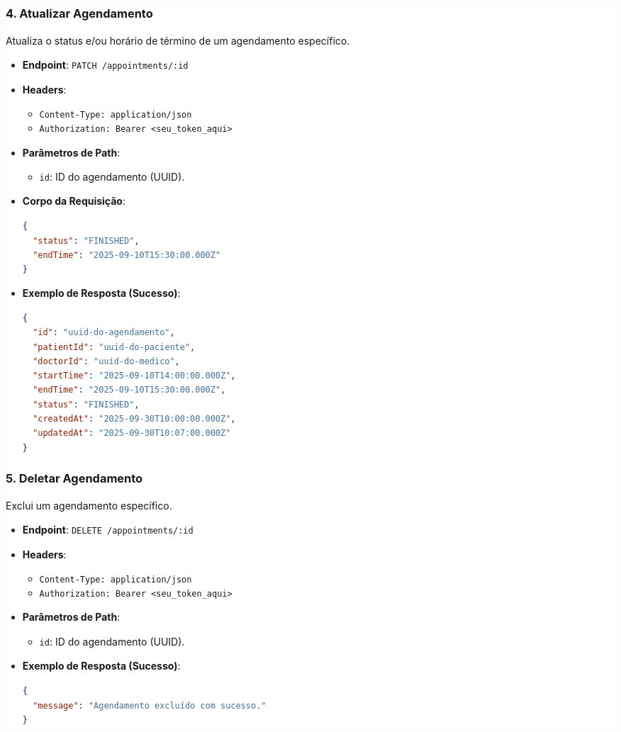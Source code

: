 ### 4. Atualizar Agendamento

Atualiza o status e/ou horário de término de um agendamento específico.

*   **Endpoint**: `PATCH /appointments/:id`
*   **Headers**:
    *   `Content-Type: application/json`
    *   `Authorization: Bearer <seu_token_aqui>`
*   **Parâmetros de Path**:
    *   `id`: ID do agendamento (UUID).
*   **Corpo da Requisição**:

    ```json
    {
      "status": "FINISHED",
      "endTime": "2025-09-10T15:30:00.000Z"
    }
    ```
*   **Exemplo de Resposta (Sucesso)**:

    ```json
    {
      "id": "uuid-do-agendamento",
      "patientId": "uuid-do-paciente",
      "doctorId": "uuid-do-medico",
      "startTime": "2025-09-10T14:00:00.000Z",
      "endTime": "2025-09-10T15:30:00.000Z",
      "status": "FINISHED",
      "createdAt": "2025-09-30T10:00:00.000Z",
      "updatedAt": "2025-09-30T10:07:00.000Z"
    }
    ```

### 5. Deletar Agendamento

Exclui um agendamento específico.

*   **Endpoint**: `DELETE /appointments/:id`
*   **Headers**:
    *   `Content-Type: application/json`
    *   `Authorization: Bearer <seu_token_aqui>`
*   **Parâmetros de Path**:
    *   `id`: ID do agendamento (UUID).
*   **Exemplo de Resposta (Sucesso)**:

    ```json
    {
      "message": "Agendamento excluído com sucesso."
    }
    ```

